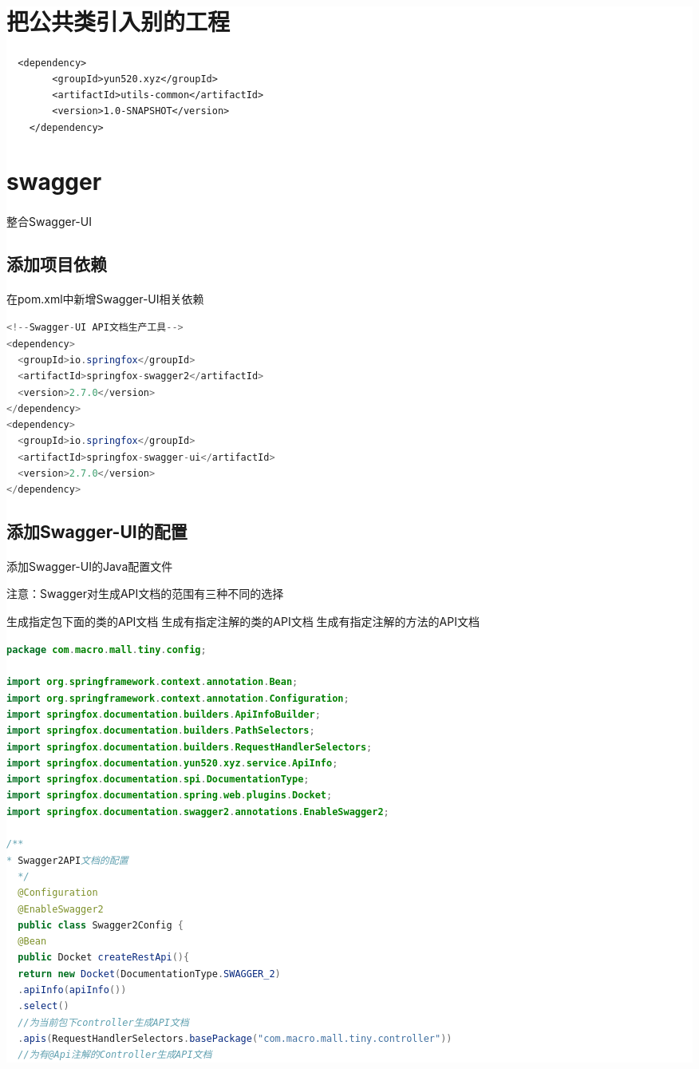 
# 把公共类引入别的工程
      <dependency>
            <groupId>yun520.xyz</groupId>
            <artifactId>utils-common</artifactId>
            <version>1.0-SNAPSHOT</version>
        </dependency>
# swagger
整合Swagger-UI
## 添加项目依赖

在pom.xml中新增Swagger-UI相关依赖

~~~java
<!--Swagger-UI API文档生产工具-->
<dependency>
  <groupId>io.springfox</groupId>
  <artifactId>springfox-swagger2</artifactId>
  <version>2.7.0</version>
</dependency>
<dependency>
  <groupId>io.springfox</groupId>
  <artifactId>springfox-swagger-ui</artifactId>
  <version>2.7.0</version>
</dependency>
~~~
## 添加Swagger-UI的配置
添加Swagger-UI的Java配置文件

注意：Swagger对生成API文档的范围有三种不同的选择

生成指定包下面的类的API文档
生成有指定注解的类的API文档
生成有指定注解的方法的API文档
~~~java
package com.macro.mall.tiny.config;

import org.springframework.context.annotation.Bean;
import org.springframework.context.annotation.Configuration;
import springfox.documentation.builders.ApiInfoBuilder;
import springfox.documentation.builders.PathSelectors;
import springfox.documentation.builders.RequestHandlerSelectors;
import springfox.documentation.yun520.xyz.service.ApiInfo;
import springfox.documentation.spi.DocumentationType;
import springfox.documentation.spring.web.plugins.Docket;
import springfox.documentation.swagger2.annotations.EnableSwagger2;

/**
* Swagger2API文档的配置
  */
  @Configuration
  @EnableSwagger2
  public class Swagger2Config {
  @Bean
  public Docket createRestApi(){
  return new Docket(DocumentationType.SWAGGER_2)
  .apiInfo(apiInfo())
  .select()
  //为当前包下controller生成API文档
  .apis(RequestHandlerSelectors.basePackage("com.macro.mall.tiny.controller"))
  //为有@Api注解的Controller生成API文档
~~~
